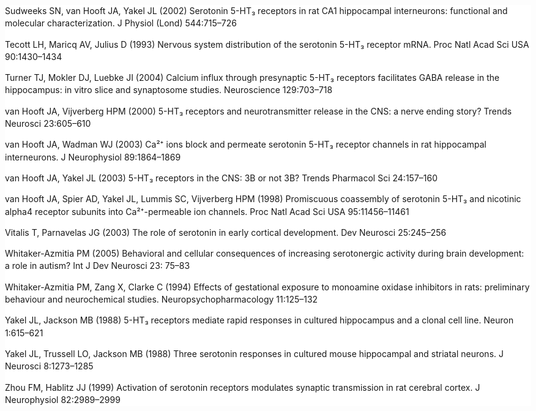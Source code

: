 Sudweeks SN, van Hooft JA, Yakel JL (2002) Serotonin 5-HT₃ receptors in rat CA1 hippocampal interneurons: functional and molecular characterization. J Physiol (Lond) 544:715–726

Tecott LH, Maricq AV, Julius D (1993) Nervous system distribution of the serotonin 5-HT₃ receptor mRNA. Proc Natl Acad Sci USA 90:1430–1434

Turner TJ, Mokler DJ, Luebke JI (2004) Calcium influx through presynaptic 5-HT₃ receptors facilitates GABA release in the hippocampus: in vitro slice and synaptosome studies. Neuroscience 129:703–718

van Hooft JA, Vijverberg HPM (2000) 5-HT₃ receptors and neurotransmitter release in the CNS: a nerve ending story? Trends Neurosci 23:605–610

van Hooft JA, Wadman WJ (2003) Ca²⁺ ions block and permeate serotonin 5-HT₃ receptor channels in rat hippocampal interneurons. J Neurophysiol 89:1864–1869

van Hooft JA, Yakel JL (2003) 5-HT₃ receptors in the CNS: 3B or not 3B? Trends Pharmacol Sci 24:157–160

van Hooft JA, Spier AD, Yakel JL, Lummis SC, Vijverberg HPM (1998) Promiscuous coassembly of serotonin 5-HT₃ and nicotinic alpha4 receptor subunits into Ca²⁺-permeable ion channels. Proc Natl Acad Sci USA 95:11456–11461

Vitalis T, Parnavelas JG (2003) The role of serotonin in early cortical development. Dev Neurosci 25:245–256

Whitaker-Azmitia PM (2005) Behavioral and cellular consequences of increasing serotonergic activity during brain development: a role in autism? Int J Dev Neurosci 23: 75–83

Whitaker-Azmitia PM, Zang X, Clarke C (1994) Effects of gestational exposure to monoamine oxidase inhibitors in rats: preliminary behaviour and neurochemical studies. Neuropsychopharmacology 11:125–132

Yakel JL, Jackson MB (1988) 5-HT₃ receptors mediate rapid responses in cultured hippocampus and a clonal cell line. Neuron 1:615–621

Yakel JL, Trussell LO, Jackson MB (1988) Three serotonin responses in cultured mouse hippocampal and striatal neurons. J Neurosci 8:1273–1285

Zhou FM, Hablitz JJ (1999) Activation of serotonin receptors modulates synaptic transmission in rat cerebral cortex. J Neurophysiol 82:2989–2999
